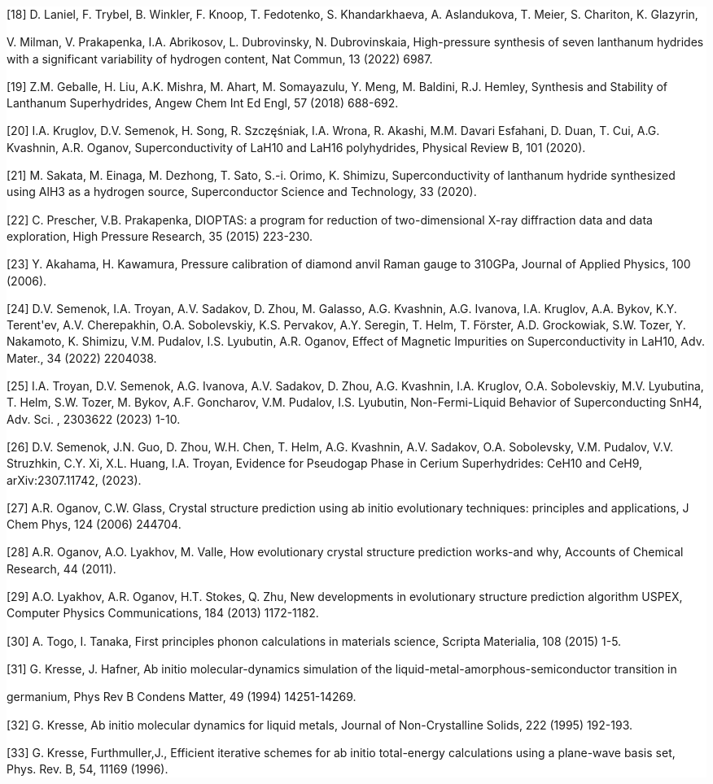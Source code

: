 [18] D. Laniel, F. Trybel, B. Winkler, F. Knoop, T. Fedotenko, S. Khandarkhaeva, A. Aslandukova, T. Meier, S. Chariton, K. Glazyrin,

V. Milman, V. Prakapenka, I.A. Abrikosov, L. Dubrovinsky, N. Dubrovinskaia, High-pressure synthesis of seven lanthanum hydrides with a significant variability of hydrogen content, Nat Commun, 13 (2022) 6987.

[19] Z.M. Geballe, H. Liu, A.K. Mishra, M. Ahart, M. Somayazulu, Y. Meng, M. Baldini, R.J. Hemley, Synthesis and Stability of Lanthanum Superhydrides, Angew Chem Int Ed Engl, 57 (2018) 688-692.

[20] I.A. Kruglov, D.V. Semenok, H. Song, R. Szczęśniak, I.A. Wrona, R. Akashi, M.M. Davari Esfahani, D. Duan, T. Cui, A.G. Kvashnin, A.R. Oganov, Superconductivity of LaH10 and LaH16 polyhydrides, Physical Review B, 101 (2020).

[21] M. Sakata, M. Einaga, M. Dezhong, T. Sato, S.-i. Orimo, K. Shimizu, Superconductivity of lanthanum hydride synthesized using AlH3 as a hydrogen source, Superconductor Science and Technology, 33 (2020).

[22] C. Prescher, V.B. Prakapenka, DIOPTAS: a program for reduction of two-dimensional X-ray diffraction data and data exploration, High Pressure Research, 35 (2015) 223-230.

[23] Y. Akahama, H. Kawamura, Pressure calibration of diamond anvil Raman gauge to 310GPa, Journal of Applied Physics, 100 (2006).

[24] D.V. Semenok, I.A. Troyan, A.V. Sadakov, D. Zhou, M. Galasso, A.G. Kvashnin, A.G. Ivanova, I.A. Kruglov, A.A. Bykov, K.Y. Terent'ev, A.V. Cherepakhin, O.A. Sobolevskiy, K.S. Pervakov, A.Y. Seregin, T. Helm, T. Förster, A.D. Grockowiak, S.W. Tozer, Y. Nakamoto, K. Shimizu, V.M. Pudalov, I.S. Lyubutin, A.R. Oganov, Effect of Magnetic Impurities on Superconductivity in LaH10, Adv. Mater., 34 (2022) 2204038.

[25] I.A. Troyan, D.V. Semenok, A.G. Ivanova, A.V. Sadakov, D. Zhou, A.G. Kvashnin, I.A. Kruglov, O.A. Sobolevskiy, M.V. Lyubutina, T. Helm, S.W. Tozer, M. Bykov, A.F. Goncharov, V.M. Pudalov, I.S. Lyubutin, Non-Fermi-Liquid Behavior of Superconducting SnH4, Adv. Sci. , 2303622 (2023) 1-10.

[26] D.V. Semenok, J.N. Guo, D. Zhou, W.H. Chen, T. Helm, A.G. Kvashnin, A.V. Sadakov, O.A. Sobolevsky, V.M. Pudalov, V.V. Struzhkin, C.Y. Xi, X.L. Huang, I.A. Troyan, Evidence for Pseudogap Phase in Cerium Superhydrides: CeH10 and CeH9, arXiv:2307.11742, (2023).

[27] A.R. Oganov, C.W. Glass, Crystal structure prediction using ab initio evolutionary techniques: principles and applications, J Chem Phys, 124 (2006) 244704.

[28] A.R. Oganov, A.O. Lyakhov, M. Valle, How evolutionary crystal structure prediction works-and why, Accounts of Chemical Research, 44 (2011).

[29] A.O. Lyakhov, A.R. Oganov, H.T. Stokes, Q. Zhu, New developments in evolutionary structure prediction algorithm USPEX, Computer Physics Communications, 184 (2013) 1172-1182.

[30] A. Togo, I. Tanaka, First principles phonon calculations in materials science, Scripta Materialia, 108 (2015) 1-5.

[31] G. Kresse, J. Hafner, Ab initio molecular-dynamics simulation of the liquid-metal-amorphous-semiconductor transition in

germanium, Phys Rev B Condens Matter, 49 (1994) 14251-14269.

[32] G. Kresse, Ab initio molecular dynamics for liquid metals, Journal of Non-Crystalline Solids, 222 (1995) 192-193.

[33] G. Kresse, Furthmuller,J., Efficient iterative schemes for ab initio total-energy calculations using a plane-wave basis set, Phys. Rev. B, 54, 11169 (1996).
